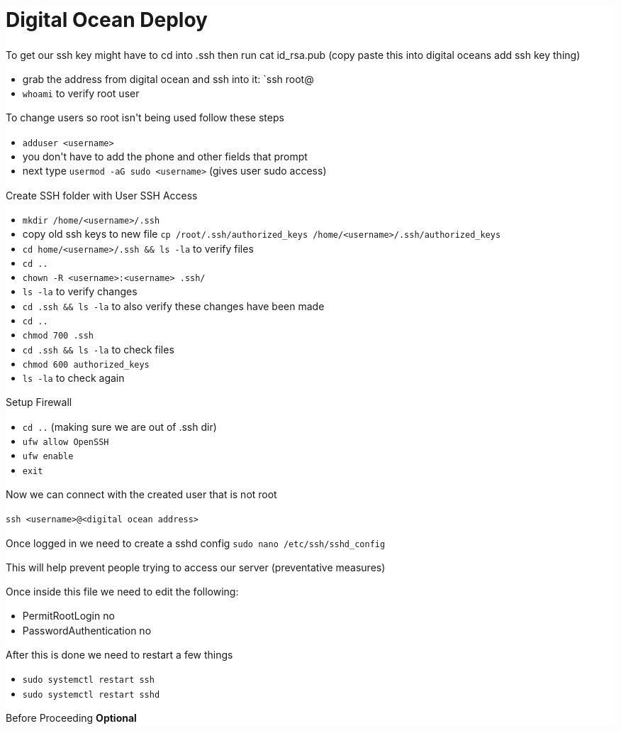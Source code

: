 # Digital Ocean Deploy

To get our ssh key might have to cd into .ssh then run cat id_rsa.pub (copy paste this into digital oceans add ssh key thing)

- grab the address from digital ocean and ssh into it: `ssh root@<digital ocean address>
- `whoami` to verify root user

To change users so root isn't being used follow these steps

- `adduser <username>`
- you don't have to add the phone and other fields that prompt
- next type `usermod -aG sudo <username>` (gives user sudo access)

Create SSH folder with User SSH Access

- `mkdir /home/<username>/.ssh`
- copy old ssh keys to new file `cp /root/.ssh/authorized_keys /home/<username>/.ssh/authorized_keys`
- `cd home/<username>/.ssh && ls -la` to verify files
- `cd ..`
- `chown -R <username>:<username> .ssh/`
- `ls -la` to verify changes
- `cd .ssh && ls -la` to also verify these changes have been made
- `cd ..`
- `chmod 700 .ssh`
- `cd .ssh && ls -la` to check files
- `chmod 600 authorized_keys`
- `ls -la` to check again

Setup Firewall

- `cd ..` (making sure we are out of .ssh dir)
- `ufw allow OpenSSH`
- `ufw enable`
- `exit`

Now we can connect with the created user that is not root

`ssh <username>@<digital ocean address>`

Once logged in we need to create a sshd config
`sudo nano /etc/ssh/sshd_config`

This will help prevent people trying to access our server (preventative measures)

Once inside this file we need to edit the following:

- PermitRootLogin no
- PasswordAuthentication no

After this is done we need to restart a few things

- `sudo systemctl restart ssh`
- `sudo systemctl restart sshd`

Before Proceeding **Optional**
